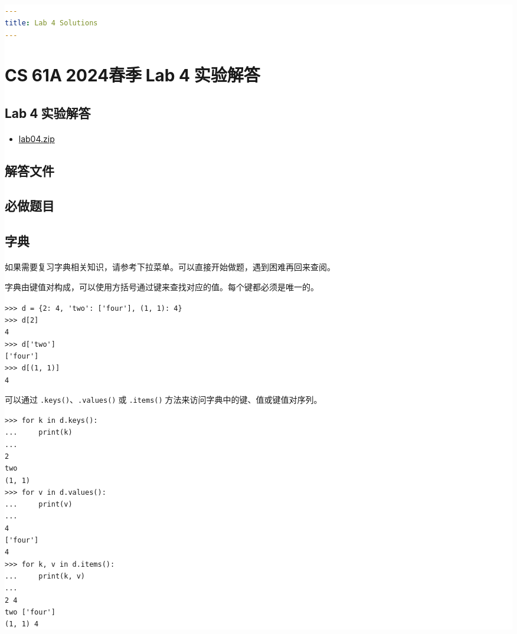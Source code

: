 ```yaml
---
title: Lab 4 Solutions
---
```


# CS 61A 2024春季 Lab 4 实验解答

## Lab 4 实验解答

-   [lab04.zip](https://cs61a.org/lab/sol-lab04/lab04.zip)

## 解答文件

## 必做题目

## 字典

如果需要复习字典相关知识，请参考下拉菜单。可以直接开始做题，遇到困难再回来查阅。

字典由键值对构成，可以使用方括号通过键来查找对应的值。每个键都必须是唯一的。

```
>>> d = {2: 4, 'two': ['four'], (1, 1): 4}
>>> d[2]
4
>>> d['two']
['four']
>>> d[(1, 1)]
4
```

可以通过 `.keys()`、`.values()` 或 `.items()` 方法来访问字典中的键、值或键值对序列。

```
>>> for k in d.keys():
...     print(k)
...
2
two
(1, 1)
>>> for v in d.values():
...     print(v)
...
4
['four']
4
>>> for k, v in d.items():
...     print(k, v)
...
2 4
two ['four']
(1, 1) 4
```
